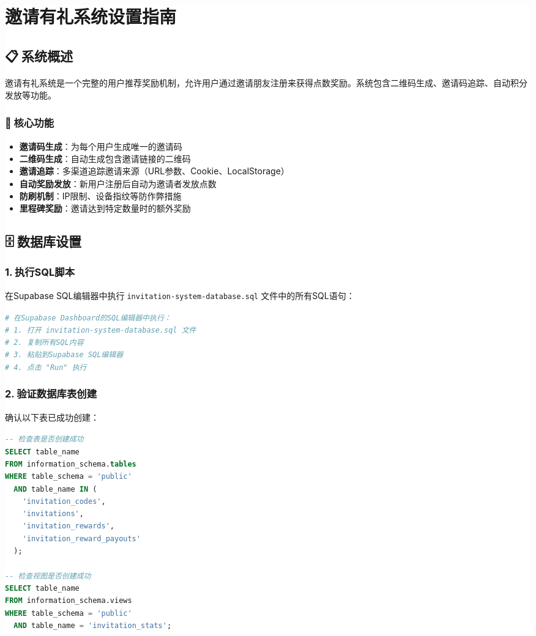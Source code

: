 # 邀请有礼系统设置指南

## 📋 系统概述

邀请有礼系统是一个完整的用户推荐奖励机制，允许用户通过邀请朋友注册来获得点数奖励。系统包含二维码生成、邀请码追踪、自动积分发放等功能。

### 🎯 核心功能
- **邀请码生成**：为每个用户生成唯一的邀请码
- **二维码生成**：自动生成包含邀请链接的二维码
- **邀请追踪**：多渠道追踪邀请来源（URL参数、Cookie、LocalStorage）
- **自动奖励发放**：新用户注册后自动为邀请者发放点数
- **防刷机制**：IP限制、设备指纹等防作弊措施
- **里程碑奖励**：邀请达到特定数量时的额外奖励

## 🗄️ 数据库设置

### 1. 执行SQL脚本

在Supabase SQL编辑器中执行 `invitation-system-database.sql` 文件中的所有SQL语句：

```bash
# 在Supabase Dashboard的SQL编辑器中执行：
# 1. 打开 invitation-system-database.sql 文件
# 2. 复制所有SQL内容
# 3. 粘贴到Supabase SQL编辑器
# 4. 点击 "Run" 执行
```

### 2. 验证数据库表创建

确认以下表已成功创建：

```sql
-- 检查表是否创建成功
SELECT table_name
FROM information_schema.tables
WHERE table_schema = 'public'
  AND table_name IN (
    'invitation_codes',
    'invitations',
    'invitation_rewards',
    'invitation_reward_payouts'
  );

-- 检查视图是否创建成功
SELECT table_name
FROM information_schema.views
WHERE table_schema = 'public'
  AND table_name = 'invitation_stats';
```
